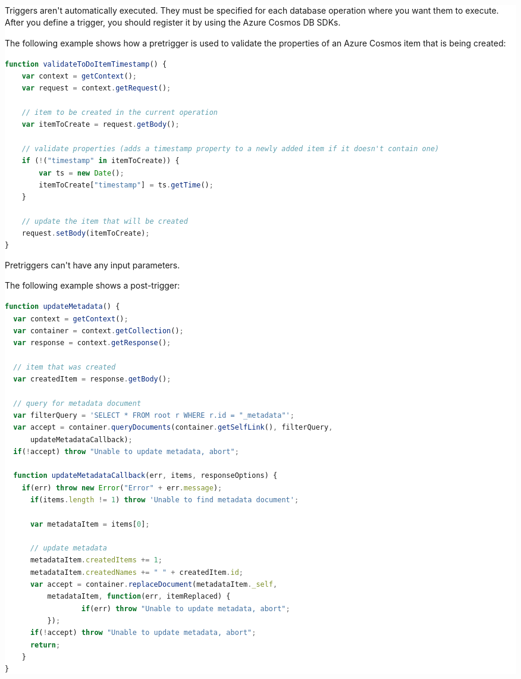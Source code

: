 Triggers aren't automatically executed. They must be specified for each database operation where you want them to execute. After you define a trigger, you should register it by using the Azure Cosmos DB SDKs.

The following example shows how a pretrigger is used to validate the properties of an Azure Cosmos item that is being created:

```JavaScript
function validateToDoItemTimestamp() {
    var context = getContext();
    var request = context.getRequest();

    // item to be created in the current operation
    var itemToCreate = request.getBody();

    // validate properties (adds a timestamp property to a newly added item if it doesn't contain one)
    if (!("timestamp" in itemToCreate)) {
        var ts = new Date();
        itemToCreate["timestamp"] = ts.getTime();
    }

    // update the item that will be created
    request.setBody(itemToCreate);
}
```

Pretriggers can't have any input parameters.

The following example shows a post-trigger:

```JavaScript
function updateMetadata() {
  var context = getContext();
  var container = context.getCollection();
  var response = context.getResponse();

  // item that was created
  var createdItem = response.getBody();

  // query for metadata document
  var filterQuery = 'SELECT * FROM root r WHERE r.id = "_metadata"';
  var accept = container.queryDocuments(container.getSelfLink(), filterQuery,
      updateMetadataCallback);
  if(!accept) throw "Unable to update metadata, abort";

  function updateMetadataCallback(err, items, responseOptions) {
    if(err) throw new Error("Error" + err.message);
      if(items.length != 1) throw 'Unable to find metadata document';

      var metadataItem = items[0];

      // update metadata
      metadataItem.createdItems += 1;
      metadataItem.createdNames += " " + createdItem.id;
      var accept = container.replaceDocument(metadataItem._self,
          metadataItem, function(err, itemReplaced) {
                  if(err) throw "Unable to update metadata, abort";
          });
      if(!accept) throw "Unable to update metadata, abort";
      return;
    }
}
```
